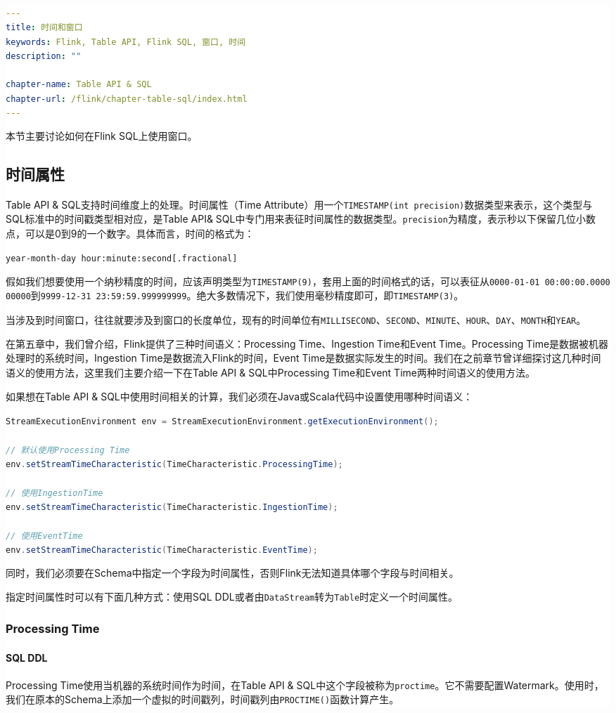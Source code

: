 ```yaml
---
title: 时间和窗口
keywords: Flink, Table API, Flink SQL, 窗口, 时间
description: ""

chapter-name: Table API & SQL
chapter-url: /flink/chapter-table-sql/index.html
---
```


本节主要讨论如何在Flink SQL上使用窗口。

## 时间属性

Table API & SQL支持时间维度上的处理。时间属性（Time Attribute）用一个`TIMESTAMP(int precision)`数据类型来表示，这个类型与SQL标准中的时间戳类型相对应，是Table API& SQL中专门用来表征时间属性的数据类型。`precision`为精度，表示秒以下保留几位小数点，可以是0到9的一个数字。具体而言，时间的格式为：

```
year-month-day hour:minute:second[.fractional]
```

假如我们想要使用一个纳秒精度的时间，应该声明类型为`TIMESTAMP(9)`，套用上面的时间格式的话，可以表征从`0000-01-01 00:00:00.000000000`到`9999-12-31 23:59:59.999999999`。绝大多数情况下，我们使用毫秒精度即可，即`TIMESTAMP(3)`。

当涉及到时间窗口，往往就要涉及到窗口的长度单位，现有的时间单位有`MILLISECOND`、`SECOND`、`MINUTE`、`HOUR`、`DAY`、`MONTH`和`YEAR`。

在第五章中，我们曾介绍，Flink提供了三种时间语义：Processing Time、Ingestion Time和Event Time。Processing Time是数据被机器处理时的系统时间，Ingestion Time是数据流入Flink的时间，Event Time是数据实际发生的时间。我们在之前章节曾详细探讨这几种时间语义的使用方法，这里我们主要介绍一下在Table API & SQL中Processing Time和Event Time两种时间语义的使用方法。

如果想在Table API & SQL中使用时间相关的计算，我们必须在Java或Scala代码中设置使用哪种时间语义：

```java
StreamExecutionEnvironment env = StreamExecutionEnvironment.getExecutionEnvironment();

// 默认使用Processing Time
env.setStreamTimeCharacteristic(TimeCharacteristic.ProcessingTime);

// 使用IngestionTime
env.setStreamTimeCharacteristic(TimeCharacteristic.IngestionTime);

// 使用EventTime
env.setStreamTimeCharacteristic(TimeCharacteristic.EventTime);
```

同时，我们必须要在Schema中指定一个字段为时间属性，否则Flink无法知道具体哪个字段与时间相关。

指定时间属性时可以有下面几种方式：使用SQL DDL或者由`DataStream`转为`Table`时定义一个时间属性。

### Processing Time

#### SQL DDL

Processing Time使用当机器的系统时间作为时间，在Table API & SQL中这个字段被称为`proctime`。它不需要配置Watermark。使用时，我们在原本的Schema上添加一个虚拟的时间戳列，时间戳列由`PROCTIME()`函数计算产生。
